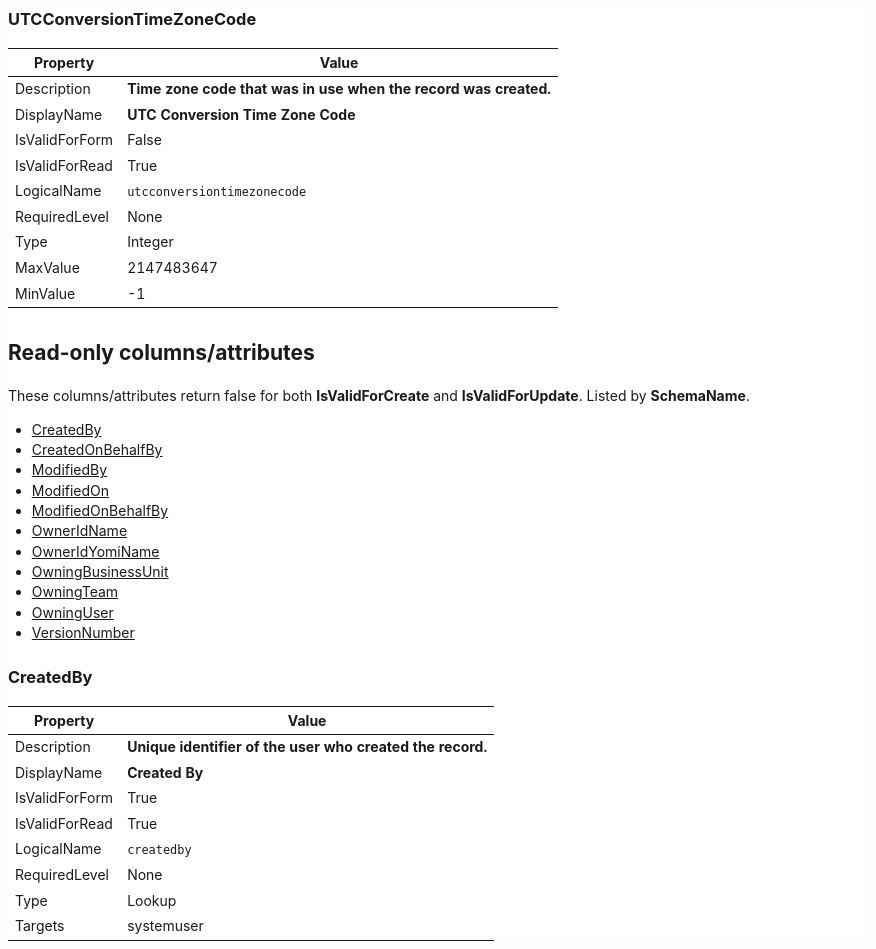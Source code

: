 ### <a name="BKMK_UTCConversionTimeZoneCode"></a> UTCConversionTimeZoneCode

|Property|Value|
|---|---|
|Description|**Time zone code that was in use when the record was created.**|
|DisplayName|**UTC Conversion Time Zone Code**|
|IsValidForForm|False|
|IsValidForRead|True|
|LogicalName|`utcconversiontimezonecode`|
|RequiredLevel|None|
|Type|Integer|
|MaxValue|2147483647|
|MinValue|-1|


## Read-only columns/attributes

These columns/attributes return false for both **IsValidForCreate** and **IsValidForUpdate**. Listed by **SchemaName**.

- [CreatedBy](#BKMK_CreatedBy)
- [CreatedOnBehalfBy](#BKMK_CreatedOnBehalfBy)
- [ModifiedBy](#BKMK_ModifiedBy)
- [ModifiedOn](#BKMK_ModifiedOn)
- [ModifiedOnBehalfBy](#BKMK_ModifiedOnBehalfBy)
- [OwnerIdName](#BKMK_OwnerIdName)
- [OwnerIdYomiName](#BKMK_OwnerIdYomiName)
- [OwningBusinessUnit](#BKMK_OwningBusinessUnit)
- [OwningTeam](#BKMK_OwningTeam)
- [OwningUser](#BKMK_OwningUser)
- [VersionNumber](#BKMK_VersionNumber)

### <a name="BKMK_CreatedBy"></a> CreatedBy

|Property|Value|
|---|---|
|Description|**Unique identifier of the user who created the record.**|
|DisplayName|**Created By**|
|IsValidForForm|True|
|IsValidForRead|True|
|LogicalName|`createdby`|
|RequiredLevel|None|
|Type|Lookup|
|Targets|systemuser|

